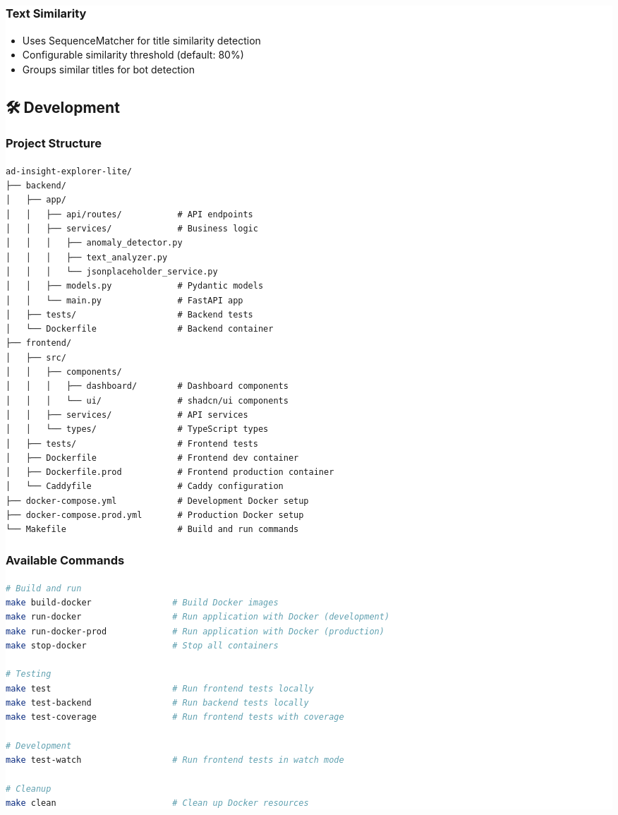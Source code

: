 ### Text Similarity
- Uses SequenceMatcher for title similarity detection
- Configurable similarity threshold (default: 80%)
- Groups similar titles for bot detection

## 🛠️ Development

### Project Structure

```
ad-insight-explorer-lite/
├── backend/
│   ├── app/
│   │   ├── api/routes/           # API endpoints
│   │   ├── services/             # Business logic
│   │   │   ├── anomaly_detector.py
│   │   │   ├── text_analyzer.py
│   │   │   └── jsonplaceholder_service.py
│   │   ├── models.py             # Pydantic models
│   │   └── main.py               # FastAPI app
│   ├── tests/                    # Backend tests
│   └── Dockerfile                # Backend container
├── frontend/
│   ├── src/
│   │   ├── components/
│   │   │   ├── dashboard/        # Dashboard components
│   │   │   └── ui/               # shadcn/ui components
│   │   ├── services/             # API services
│   │   └── types/                # TypeScript types
│   ├── tests/                    # Frontend tests
│   ├── Dockerfile                # Frontend dev container
│   ├── Dockerfile.prod           # Frontend production container
│   └── Caddyfile                 # Caddy configuration
├── docker-compose.yml            # Development Docker setup
├── docker-compose.prod.yml       # Production Docker setup
└── Makefile                      # Build and run commands
```

### Available Commands

```bash
# Build and run
make build-docker                # Build Docker images
make run-docker                  # Run application with Docker (development)
make run-docker-prod             # Run application with Docker (production)
make stop-docker                 # Stop all containers

# Testing
make test                        # Run frontend tests locally
make test-backend                # Run backend tests locally
make test-coverage               # Run frontend tests with coverage

# Development
make test-watch                  # Run frontend tests in watch mode

# Cleanup
make clean                       # Clean up Docker resources
```
